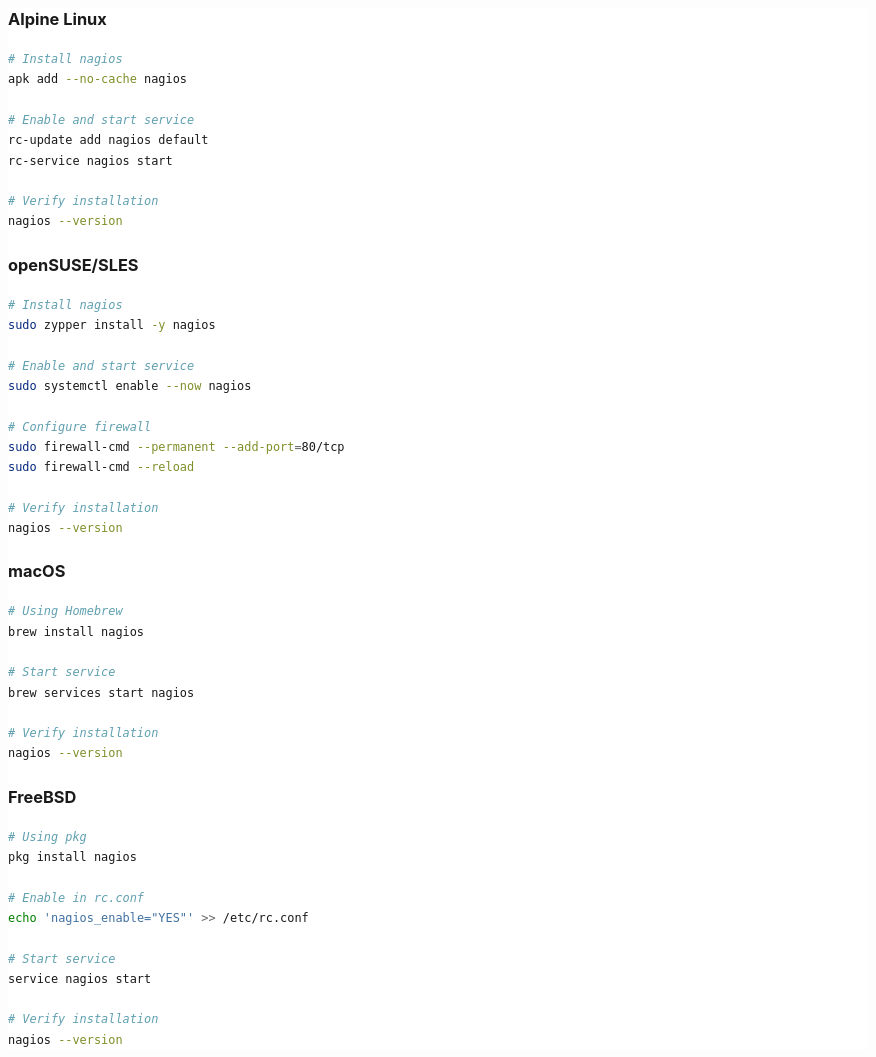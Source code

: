 ### Alpine Linux

```bash
# Install nagios
apk add --no-cache nagios

# Enable and start service
rc-update add nagios default
rc-service nagios start

# Verify installation
nagios --version
```

### openSUSE/SLES

```bash
# Install nagios
sudo zypper install -y nagios

# Enable and start service
sudo systemctl enable --now nagios

# Configure firewall
sudo firewall-cmd --permanent --add-port=80/tcp
sudo firewall-cmd --reload

# Verify installation
nagios --version
```

### macOS

```bash
# Using Homebrew
brew install nagios

# Start service
brew services start nagios

# Verify installation
nagios --version
```

### FreeBSD

```bash
# Using pkg
pkg install nagios

# Enable in rc.conf
echo 'nagios_enable="YES"' >> /etc/rc.conf

# Start service
service nagios start

# Verify installation
nagios --version
```
